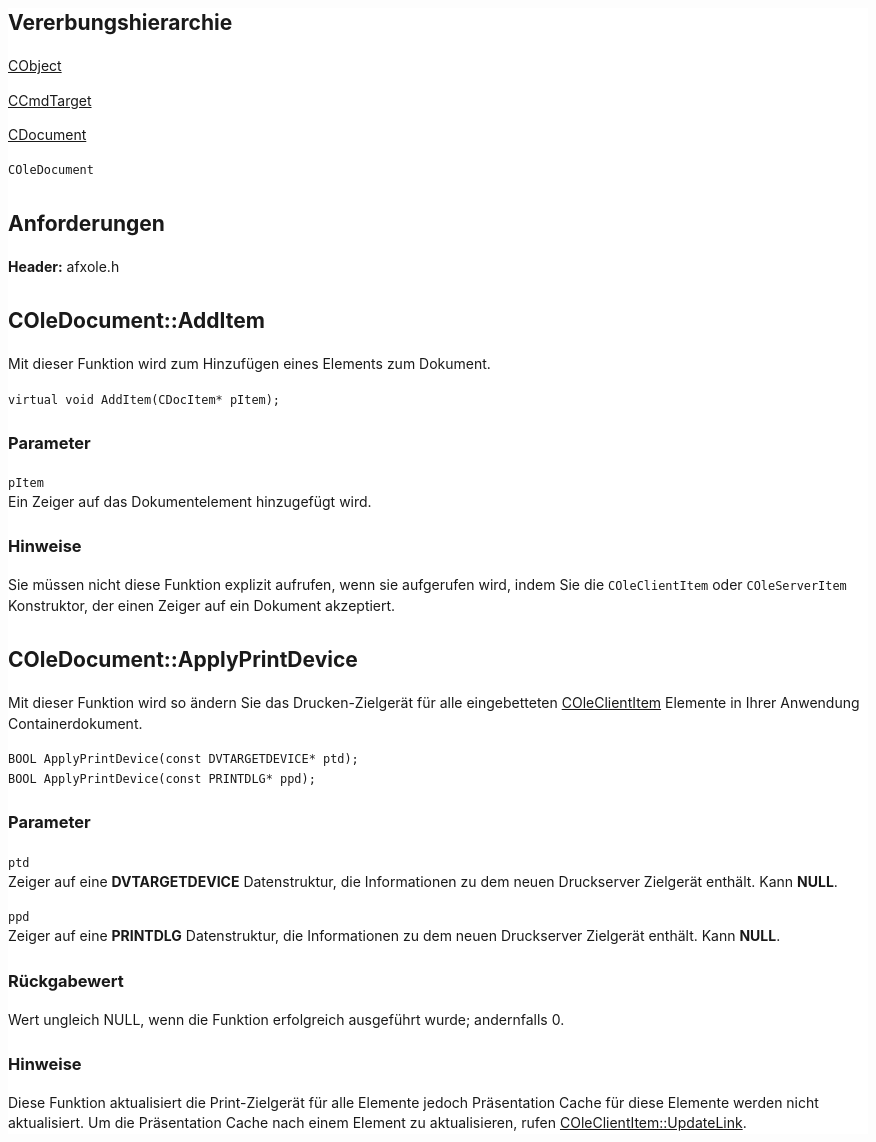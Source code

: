 ## <a name="inheritance-hierarchy"></a>Vererbungshierarchie  
 [CObject](../../mfc/reference/cobject-class.md)  
  
 [CCmdTarget](../../mfc/reference/ccmdtarget-class.md)  
  
 [CDocument](../../mfc/reference/cdocument-class.md)  
  
 `COleDocument`  
  
## <a name="requirements"></a>Anforderungen  
 **Header:** afxole.h  
  
##  <a name="additem"></a>COleDocument::AddItem  
 Mit dieser Funktion wird zum Hinzufügen eines Elements zum Dokument.  
  
```  
virtual void AddItem(CDocItem* pItem);
```  
  
### <a name="parameters"></a>Parameter  
 `pItem`  
 Ein Zeiger auf das Dokumentelement hinzugefügt wird.  
  
### <a name="remarks"></a>Hinweise  
 Sie müssen nicht diese Funktion explizit aufrufen, wenn sie aufgerufen wird, indem Sie die `COleClientItem` oder `COleServerItem` Konstruktor, der einen Zeiger auf ein Dokument akzeptiert.  
  
##  <a name="applyprintdevice"></a>COleDocument::ApplyPrintDevice  
 Mit dieser Funktion wird so ändern Sie das Drucken-Zielgerät für alle eingebetteten [COleClientItem](../../mfc/reference/coleclientitem-class.md) Elemente in Ihrer Anwendung Containerdokument.  
  
```  
BOOL ApplyPrintDevice(const DVTARGETDEVICE* ptd);  
BOOL ApplyPrintDevice(const PRINTDLG* ppd);
```  
  
### <a name="parameters"></a>Parameter  
 `ptd`  
 Zeiger auf eine **DVTARGETDEVICE** Datenstruktur, die Informationen zu dem neuen Druckserver Zielgerät enthält. Kann **NULL**.  
  
 `ppd`  
 Zeiger auf eine **PRINTDLG** Datenstruktur, die Informationen zu dem neuen Druckserver Zielgerät enthält. Kann **NULL**.  
  
### <a name="return-value"></a>Rückgabewert  
 Wert ungleich NULL, wenn die Funktion erfolgreich ausgeführt wurde; andernfalls 0.  
  
### <a name="remarks"></a>Hinweise  
 Diese Funktion aktualisiert die Print-Zielgerät für alle Elemente jedoch Präsentation Cache für diese Elemente werden nicht aktualisiert. Um die Präsentation Cache nach einem Element zu aktualisieren, rufen [COleClientItem::UpdateLink](../../mfc/reference/coleclientitem-class.md#updatelink).  
  